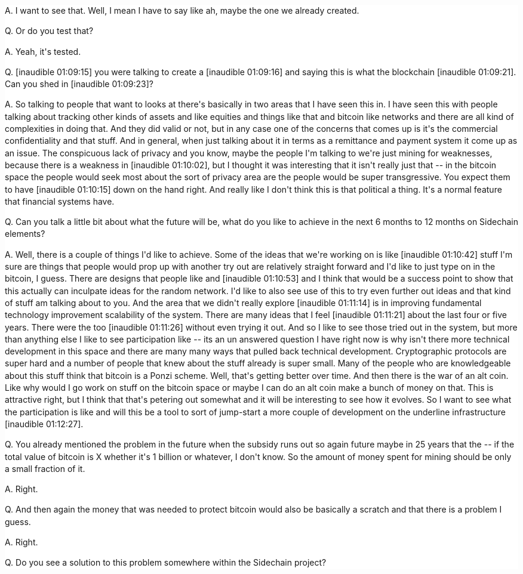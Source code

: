 A.	I want to see that.  Well, I mean I have to say like ah, maybe the one we already created.

Q.	Or do you test that?

A.	Yeah, it's tested.

Q.	[inaudible 01:09:15] you were talking to create a [inaudible 01:09:16] and saying this is what the blockchain [inaudible 01:09:21].  Can you shed in [inaudible 01:09:23]?

A.	So talking to people that want to looks at there's basically in two areas that I have seen this in.  I have seen this with people talking about tracking other kinds of assets and like equities and things like that and bitcoin like networks and there are all kind of complexities in doing that.  And they did valid or not, but in any case one of the concerns that comes up is it's the commercial confidentiality and that stuff.  And in general, when just talking about it in terms as a remittance and payment system it come up as an issue.  The conspicuous lack of privacy and you know, maybe the people I'm talking to we're just mining for weaknesses, because there is a weakness in [inaudible 01:10:02], but I thought it was interesting that it isn't really just that -- in the bitcoin space the people would seek most about the sort of privacy area are the people would be super transgressive.  You expect them to have [inaudible 01:10:15] down on the hand right.  And really like I don't think this is that political a thing.  It's a normal feature that financial systems have.

Q.	Can you talk a little bit about what the future will be, what do you like to achieve in the next 6 months to 12 months on Sidechain elements?

A.	Well, there is a couple of things I'd like to achieve.  Some of the ideas that we're working on is like [inaudible 01:10:42] stuff I'm sure are things that people would prop up with another try out are relatively straight forward and I'd like to just type on in the bitcoin, I guess.  There are designs that people like and [inaudible 01:10:53] and I think that would be a success point to show that this actually can inculpate ideas for the random network.  I'd like to also see use of this to try even further out ideas and that kind of stuff am talking about to you.  And the area that we didn't really explore [inaudible 01:11:14] is in improving fundamental technology improvement scalability of the system.  There are many ideas that I feel [inaudible 01:11:21] about the last four or five years.  There were the too [inaudible 01:11:26] without even trying it out.  And so I like to see those tried out in the system, but more than anything else I like to see participation like -- its an un answered question I have right now is why isn't there more technical development in this space and there are many many ways that pulled back technical development.  Cryptographic protocols are super hard and a number of people that knew about the stuff already is super small.  Many of the people who are knowledgeable about this stuff think that bitcoin is a Ponzi scheme.  Well, that's getting better over time.  And then there is the war of an alt coin.  Like why would I go work on stuff on the bitcoin space or maybe I can do an alt coin make a bunch of money on that.  This is attractive right, but I think that that's petering out somewhat and it will be interesting to see how it evolves.  So I want to see what the participation is like and will this be a tool to sort of jump-start a more couple of development on the underline infrastructure [inaudible 01:12:27].

Q.	You already mentioned the problem in the future when the subsidy runs out so again future maybe in 25 years that the -- if the total value of bitcoin is X whether it's 1 billion or whatever, I don't know.  So the amount of money spent for mining should be only a small fraction of it.

A.	Right.

Q.	And then again the money that was needed to protect bitcoin would also be basically a scratch and that there is a problem I guess.

A.	Right.

Q.	Do you see a solution to this problem somewhere within the Sidechain project?
